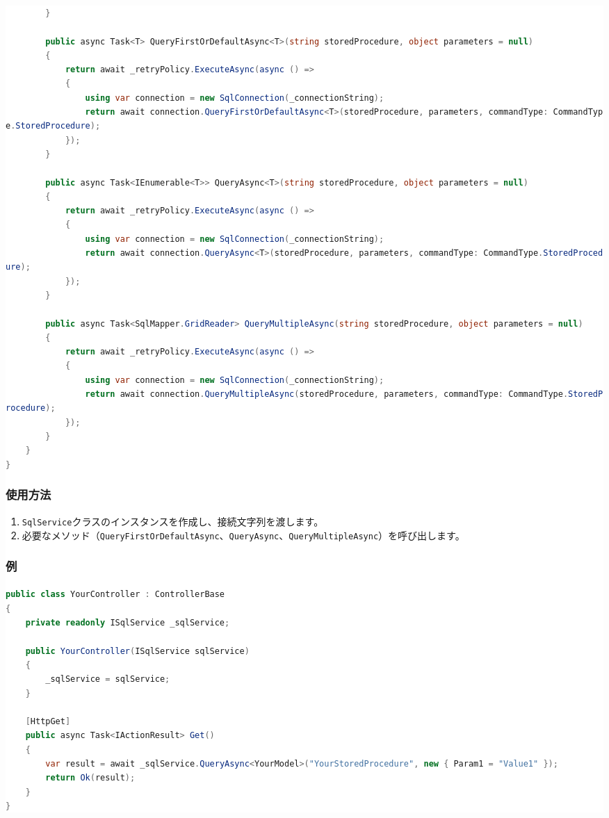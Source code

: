 ```csharp
        }

        public async Task<T> QueryFirstOrDefaultAsync<T>(string storedProcedure, object parameters = null)
        {
            return await _retryPolicy.ExecuteAsync(async () =>
            {
                using var connection = new SqlConnection(_connectionString);
                return await connection.QueryFirstOrDefaultAsync<T>(storedProcedure, parameters, commandType: CommandType.StoredProcedure);
            });
        }

        public async Task<IEnumerable<T>> QueryAsync<T>(string storedProcedure, object parameters = null)
        {
            return await _retryPolicy.ExecuteAsync(async () =>
            {
                using var connection = new SqlConnection(_connectionString);
                return await connection.QueryAsync<T>(storedProcedure, parameters, commandType: CommandType.StoredProcedure);
            });
        }

        public async Task<SqlMapper.GridReader> QueryMultipleAsync(string storedProcedure, object parameters = null)
        {
            return await _retryPolicy.ExecuteAsync(async () =>
            {
                using var connection = new SqlConnection(_connectionString);
                return await connection.QueryMultipleAsync(storedProcedure, parameters, commandType: CommandType.StoredProcedure);
            });
        }
    }
}
```

### 使用方法
1. `SqlService`クラスのインスタンスを作成し、接続文字列を渡します。
2. 必要なメソッド（`QueryFirstOrDefaultAsync`、`QueryAsync`、`QueryMultipleAsync`）を呼び出します。

### 例
```csharp
public class YourController : ControllerBase
{
    private readonly ISqlService _sqlService;

    public YourController(ISqlService sqlService)
    {
        _sqlService = sqlService;
    }

    [HttpGet]
    public async Task<IActionResult> Get()
    {
        var result = await _sqlService.QueryAsync<YourModel>("YourStoredProcedure", new { Param1 = "Value1" });
        return Ok(result);
    }
}
```
